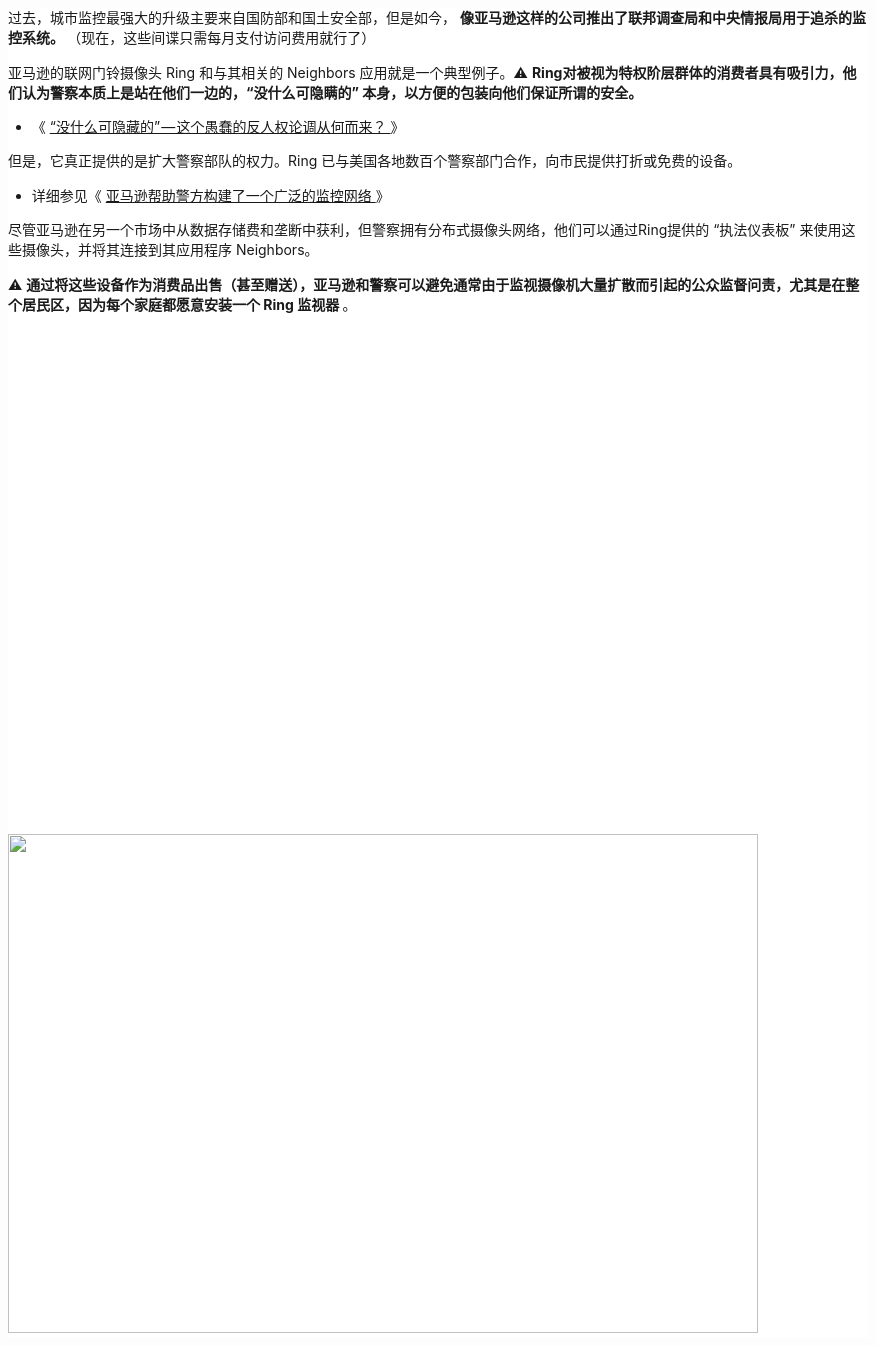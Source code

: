    过去，城市监控最强大的升级主要来自国防部和国土安全部，但是如今，
   <strong class="markup--strong markup--p-strong">
    像亚马逊这样的公司推出了联邦调查局和中央情报局用于追杀的监控系统。
   </strong>
   （现在，这些间谍只需每月支付访问费用就行了）
  </p>
  <p class="graf graf--p">
   亚马逊的联网门铃摄像头 Ring 和与其相关的 Neighbors 应用就是一个典型例子。⚠️
   <strong class="markup--strong markup--p-strong">
    Ring对被视为特权阶层群体的消费者具有吸引力，他们认为警察本质上是站在他们一边的，“没什么可隐瞒的” 本身，以方便的包装向他们保证所谓的安全。
   </strong>
  </p>
  <ul class="postList">
   <li class="graf graf--li">
    《
    <a class="markup--anchor markup--li-anchor" data-href="https://www.iyouport.org/%e6%b2%a1%e4%bb%80%e4%b9%88%e5%8f%af%e9%9a%90%e8%97%8f%e7%9a%84%e2%80%8a-%e2%80%8a%e8%bf%99%e4%b8%aa%e6%84%9a%e8%a0%a2%e7%9a%84%e5%8f%8d%e4%ba%ba%e6%9d%83%e8%ae%ba%e8%b0%83%e4%bb%8e%e4%bd%95/https://www.iyouport.org/%e6%b2%a1%e4%bb%80%e4%b9%88%e5%8f%af%e9%9a%90%e8%97%8f%e7%9a%84%e2%80%8a-%e2%80%8a%e8%bf%99%e4%b8%aa%e6%84%9a%e8%a0%a2%e7%9a%84%e5%8f%8d%e4%ba%ba%e6%9d%83%e8%ae%ba%e8%b0%83%e4%bb%8e%e4%bd%95/" href="https://www.iyouport.org/%e6%b2%a1%e4%bb%80%e4%b9%88%e5%8f%af%e9%9a%90%e8%97%8f%e7%9a%84%e2%80%8a-%e2%80%8a%e8%bf%99%e4%b8%aa%e6%84%9a%e8%a0%a2%e7%9a%84%e5%8f%8d%e4%ba%ba%e6%9d%83%e8%ae%ba%e8%b0%83%e4%bb%8e%e4%bd%95/https://www.iyouport.org/%e6%b2%a1%e4%bb%80%e4%b9%88%e5%8f%af%e9%9a%90%e8%97%8f%e7%9a%84%e2%80%8a-%e2%80%8a%e8%bf%99%e4%b8%aa%e6%84%9a%e8%a0%a2%e7%9a%84%e5%8f%8d%e4%ba%ba%e6%9d%83%e8%ae%ba%e8%b0%83%e4%bb%8e%e4%bd%95/" rel="noopener noreferrer" target="_blank">
     “没什么可隐藏的” — 这个愚蠢的反人权论调从何而来？
    </a>
    》
   </li>
  </ul>
  <p class="graf graf--p">
   但是，它真正提供的是扩大警察部队的权力。Ring 已与美国各地数百个警察部门合作，向市民提供打折或免费的设备。
  </p>
  <ul class="postList">
   <li class="graf graf--li">
    详细参见《
    <a class="markup--anchor markup--li-anchor" data-href="https://www.iyouport.org/%e4%ba%9a%e9%a9%ac%e9%80%8a%e5%b8%ae%e5%8a%a9%e8%ad%a6%e6%96%b9%e6%9e%84%e5%bb%ba%e4%ba%86%e4%b8%80%e4%b8%aa%e5%b9%bf%e6%b3%9b%e7%9a%84%e7%9b%91%e6%8e%a7%e7%bd%91%e7%bb%9c/" href="https://www.iyouport.org/%e4%ba%9a%e9%a9%ac%e9%80%8a%e5%b8%ae%e5%8a%a9%e8%ad%a6%e6%96%b9%e6%9e%84%e5%bb%ba%e4%ba%86%e4%b8%80%e4%b8%aa%e5%b9%bf%e6%b3%9b%e7%9a%84%e7%9b%91%e6%8e%a7%e7%bd%91%e7%bb%9c/" rel="noopener noreferrer" target="_blank">
     亚马逊帮助警方构建了一个广泛的监控网络
    </a>
    》
   </li>
  </ul>
  <p class="graf graf--p">
   尽管亚马逊在另一个市场中从数据存储费和垄断中获利，但警察拥有分布式摄像头网络，他们可以通过Ring提供的 “执法仪表板” 来使用这些摄像头，并将其连接到其应用程序 Neighbors。
  </p>
  <p class="graf graf--p">
   ⚠️
   <strong class="markup--strong markup--p-strong">
    通过将这些设备作为消费品出售（甚至赠送），亚马逊和警察可以避免通常由于监视摄像机大量扩散而引起的公众监督问责，尤其是在整个居民区，因为每个家庭都愿意安装一个 Ring 监视器
   </strong>
   。
  </p>
  <p>
   <img alt="" class="aligncenter wp-image-13769 jetpack-lazy-image" data-lazy-sizes="(max-width: 750px) 100vw, 750px" data-lazy-src="https://i1.wp.com/www.iyouport.org/wp-content/uploads/2020/05/2-3.png?resize=750%2C499&amp;is-pending-load=1#038;ssl=1" data-lazy-srcset="https://i1.wp.com/www.iyouport.org/wp-content/uploads/2020/05/2-3.png?w=550&amp;ssl=1 550w, https://i1.wp.com/www.iyouport.org/wp-content/uploads/2020/05/2-3.png?resize=300%2C200&amp;ssl=1 300w, https://i1.wp.com/www.iyouport.org/wp-content/uploads/2020/05/2-3.png?resize=272%2C182&amp;ssl=1 272w" data-recalc-dims="1" height="499" src="https://i1.wp.com/www.iyouport.org/wp-content/uploads/2020/05/2-3.png?resize=750%2C499&amp;ssl=1" srcset="data:image/gif;base64,R0lGODlhAQABAIAAAAAAAP///yH5BAEAAAAALAAAAAABAAEAAAIBRAA7" width="750"/>
   <noscript>
    <img alt="" class="aligncenter wp-image-13769" data-recalc-dims="1" height="499" sizes="(max-width: 750px) 100vw, 750px" src="https://i1.wp.com/www.iyouport.org/wp-content/uploads/2020/05/2-3.png?resize=750%2C499&amp;ssl=1" srcset="https://i1.wp.com/www.iyouport.org/wp-content/uploads/2020/05/2-3.png?w=550&amp;ssl=1 550w, https://i1.wp.com/www.iyouport.org/wp-content/uploads/2020/05/2-3.png?resize=300%2C200&amp;ssl=1 300w, https://i1.wp.com/www.iyouport.org/wp-content/uploads/2020/05/2-3.png?resize=272%2C182&amp;ssl=1 272w" width="750"/>
   </noscript>